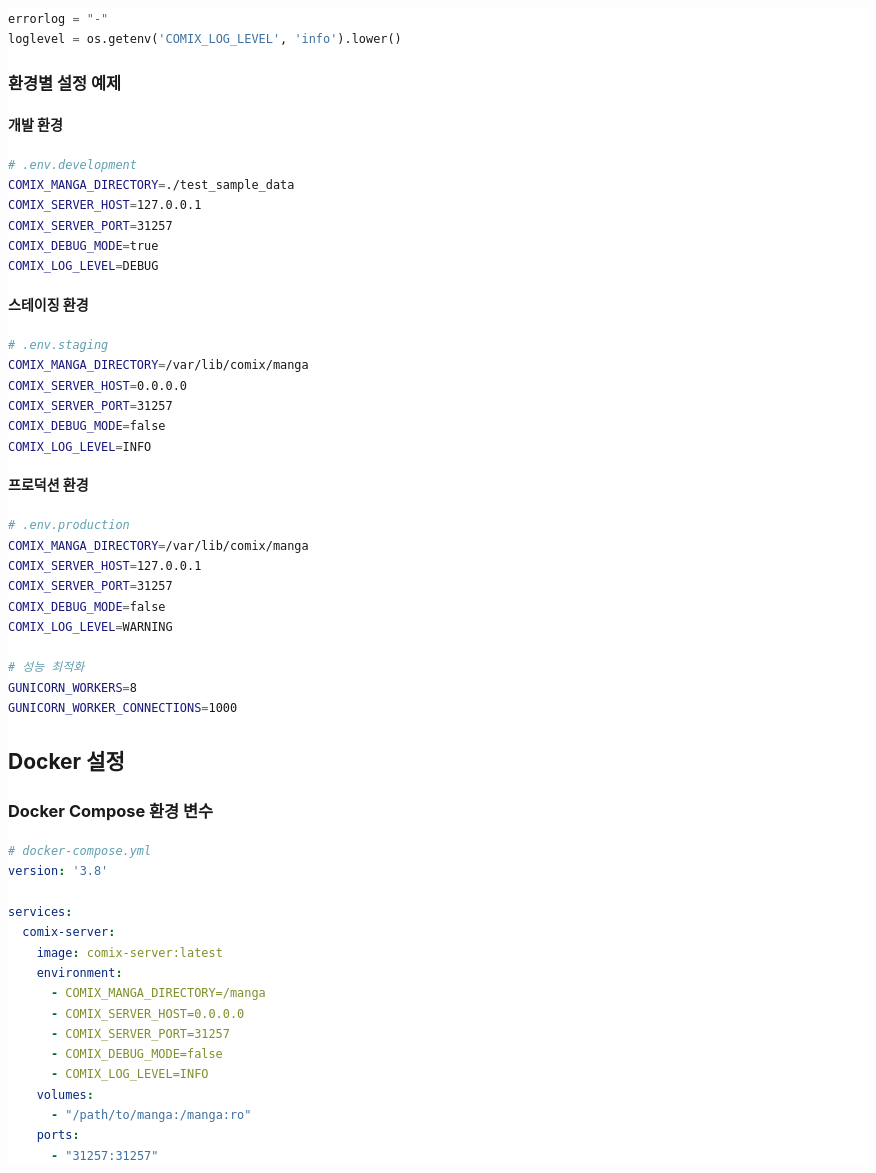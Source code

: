 ```python
errorlog = "-"
loglevel = os.getenv('COMIX_LOG_LEVEL', 'info').lower()
```

### 환경별 설정 예제

#### 개발 환경

```bash
# .env.development
COMIX_MANGA_DIRECTORY=./test_sample_data
COMIX_SERVER_HOST=127.0.0.1
COMIX_SERVER_PORT=31257
COMIX_DEBUG_MODE=true
COMIX_LOG_LEVEL=DEBUG
```

#### 스테이징 환경

```bash
# .env.staging
COMIX_MANGA_DIRECTORY=/var/lib/comix/manga
COMIX_SERVER_HOST=0.0.0.0
COMIX_SERVER_PORT=31257
COMIX_DEBUG_MODE=false
COMIX_LOG_LEVEL=INFO
```

#### 프로덕션 환경

```bash
# .env.production
COMIX_MANGA_DIRECTORY=/var/lib/comix/manga
COMIX_SERVER_HOST=127.0.0.1
COMIX_SERVER_PORT=31257
COMIX_DEBUG_MODE=false
COMIX_LOG_LEVEL=WARNING

# 성능 최적화
GUNICORN_WORKERS=8
GUNICORN_WORKER_CONNECTIONS=1000
```

## Docker 설정

### Docker Compose 환경 변수

```yaml
# docker-compose.yml
version: '3.8'

services:
  comix-server:
    image: comix-server:latest
    environment:
      - COMIX_MANGA_DIRECTORY=/manga
      - COMIX_SERVER_HOST=0.0.0.0
      - COMIX_SERVER_PORT=31257
      - COMIX_DEBUG_MODE=false
      - COMIX_LOG_LEVEL=INFO
    volumes:
      - "/path/to/manga:/manga:ro"
    ports:
      - "31257:31257"
```
